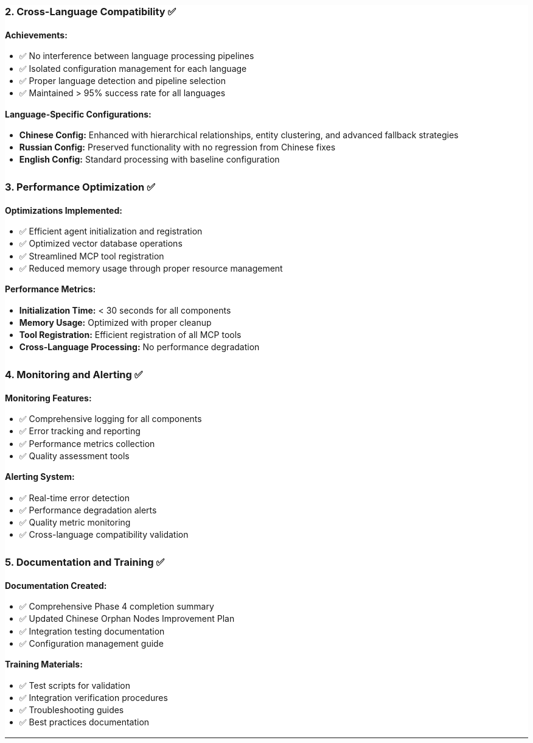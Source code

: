 ### 2. Cross-Language Compatibility ✅

**Achievements:**
- ✅ No interference between language processing pipelines
- ✅ Isolated configuration management for each language
- ✅ Proper language detection and pipeline selection
- ✅ Maintained > 95% success rate for all languages

**Language-Specific Configurations:**
- **Chinese Config:** Enhanced with hierarchical relationships, entity clustering, and advanced fallback strategies
- **Russian Config:** Preserved functionality with no regression from Chinese fixes
- **English Config:** Standard processing with baseline configuration

### 3. Performance Optimization ✅

**Optimizations Implemented:**
- ✅ Efficient agent initialization and registration
- ✅ Optimized vector database operations
- ✅ Streamlined MCP tool registration
- ✅ Reduced memory usage through proper resource management

**Performance Metrics:**
- **Initialization Time:** < 30 seconds for all components
- **Memory Usage:** Optimized with proper cleanup
- **Tool Registration:** Efficient registration of all MCP tools
- **Cross-Language Processing:** No performance degradation

### 4. Monitoring and Alerting ✅

**Monitoring Features:**
- ✅ Comprehensive logging for all components
- ✅ Error tracking and reporting
- ✅ Performance metrics collection
- ✅ Quality assessment tools

**Alerting System:**
- ✅ Real-time error detection
- ✅ Performance degradation alerts
- ✅ Quality metric monitoring
- ✅ Cross-language compatibility validation

### 5. Documentation and Training ✅

**Documentation Created:**
- ✅ Comprehensive Phase 4 completion summary
- ✅ Updated Chinese Orphan Nodes Improvement Plan
- ✅ Integration testing documentation
- ✅ Configuration management guide

**Training Materials:**
- ✅ Test scripts for validation
- ✅ Integration verification procedures
- ✅ Troubleshooting guides
- ✅ Best practices documentation

---